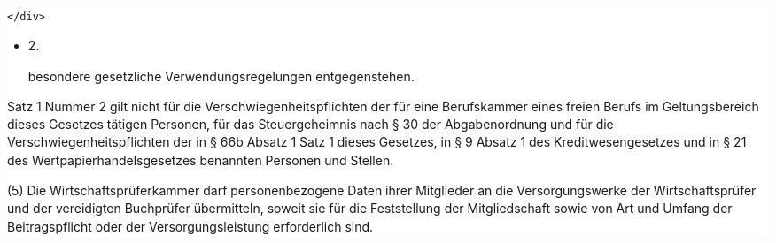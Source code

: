     </div>

  - 2\.
    
    <div>
    
    besondere gesetzliche Verwendungsregelungen entgegenstehen.
    
    </div>

Satz 1 Nummer 2 gilt nicht für die Verschwiegenheitspflichten der für
eine Berufskammer eines freien Berufs im Geltungsbereich dieses Gesetzes
tätigen Personen, für das Steuergeheimnis nach § 30 der Abgabenordnung
und für die Verschwiegenheitspflichten der in § 66b Absatz 1 Satz 1
dieses Gesetzes, in § 9 Absatz 1 des Kreditwesengesetzes und in § 21 des
Wertpapierhandelsgesetzes benannten Personen und Stellen.

</div>

<div class="jurAbsatz">

(5) Die Wirtschaftsprüferkammer darf personenbezogene Daten ihrer
Mitglieder an die Versorgungswerke der Wirtschaftsprüfer und der
vereidigten Buchprüfer übermitteln, soweit sie für die Feststellung der
Mitgliedschaft sowie von Art und Umfang der Beitragspflicht oder der
Versorgungsleistung erforderlich sind.

</div>

</div>

